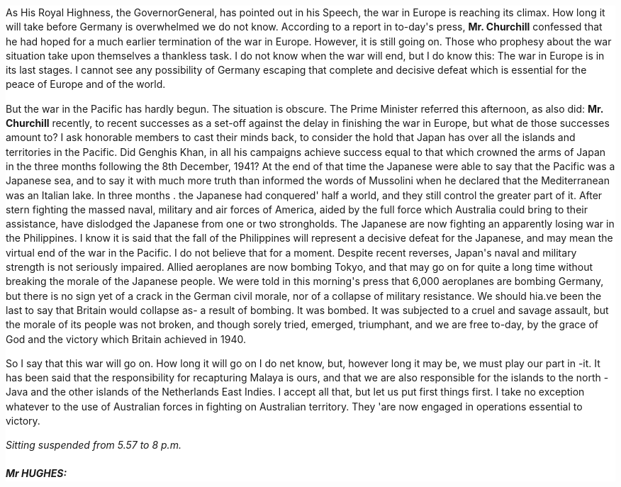 
As  His  Royal Highness, the GovernorGeneral, has pointed out in his Speech, the war in Europe is reaching its climax. How long it will take before Germany is overwhelmed we do not know. According to a report in to-day's press,  **Mr. Churchill**  confessed that he had hoped for a much earlier termination of the war in Europe. However, it is still going on. Those who prophesy about the war situation take upon themselves a thankless task. I do not know when the war will end, but I do know this: The war in Europe is in its last stages. I cannot see any possibility of Germany escaping that complete and decisive defeat which is essential for the peace of Europe and of the world. 

But the war in the Pacific has hardly begun. The situation is obscure. The Prime Minister referred this afternoon, as also did:  **Mr. Churchill**  recently, to recent successes as a set-off against the delay in finishing the war in Europe, but what de those successes amount to? I ask honorable members to cast their minds back, to consider the hold that Japan has over all the islands and territories in the Pacific. Did Genghis Khan, in all his campaigns achieve success equal to that which crowned the arms of Japan in the three months following the 8th December, 1941? At the end of that time the Japanese were able to say that the Pacific was a Japanese sea, and to say it with much more truth than informed the words of Mussolini when he declared that the Mediterranean was an Italian lake. In three months . the Japanese had conquered' half a world, and they still control the greater part of it. After  stern fighting the massed naval, military and air forces of America, aided by the full force which Australia could bring to their assistance, have dislodged the Japanese from one or two strongholds. The Japanese are now fighting an apparently losing war in the Philippines. I know it is said that the fall of the Philippines will represent a decisive defeat for the Japanese, and may mean the virtual end of the war in the Pacific. I do not believe that for a moment. Despite recent reverses, Japan's naval and military strength is not seriously impaired. Allied aeroplanes are now bombing Tokyo, and that may go on for quite a long time without breaking the morale of the Japanese people. We were told in this morning's press that 6,000 aeroplanes are bombing Germany, but there is no sign yet of a crack in the German civil morale, nor of a collapse of military resistance. We should hia.ve been the last to say that Britain would collapse as- a result of bombing. It was bombed. It was subjected to a cruel and savage assault, but the morale of its people was not broken, and though sorely tried, emerged, triumphant, and we are free to-day, by the grace of God and the victory which Britain achieved in 1940. 

So I say that this war will go on. How long it will go on I do net know, but, however long it may be, we must play our part in -it. It has been said that the responsibility for recapturing Malaya is ours, and that we are also responsible for the islands to the north - Java and the other islands of the Netherlands East Indies. I accept all that, but let us put first things first. I take no exception whatever to the use of Australian forces in fighting on Australian territory. They 'are now engaged in operations essential to victory. 


 *Sitting suspended from 5.57 to 8 p.m.* 


##### Mr HUGHES:

